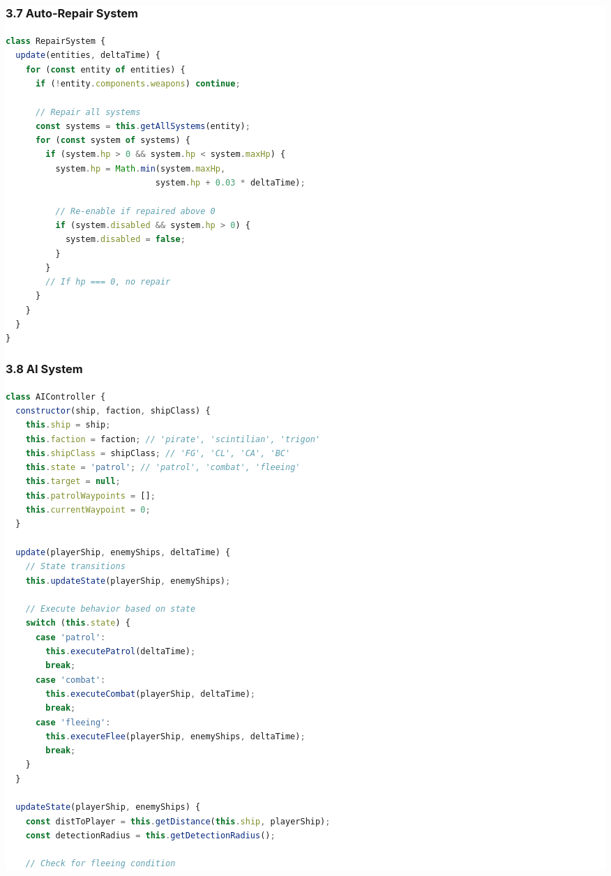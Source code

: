 ### 3.7 Auto-Repair System

```javascript
class RepairSystem {
  update(entities, deltaTime) {
    for (const entity of entities) {
      if (!entity.components.weapons) continue;

      // Repair all systems
      const systems = this.getAllSystems(entity);
      for (const system of systems) {
        if (system.hp > 0 && system.hp < system.maxHp) {
          system.hp = Math.min(system.maxHp,
                              system.hp + 0.03 * deltaTime);

          // Re-enable if repaired above 0
          if (system.disabled && system.hp > 0) {
            system.disabled = false;
          }
        }
        // If hp === 0, no repair
      }
    }
  }
}
```

### 3.8 AI System

```javascript
class AIController {
  constructor(ship, faction, shipClass) {
    this.ship = ship;
    this.faction = faction; // 'pirate', 'scintilian', 'trigon'
    this.shipClass = shipClass; // 'FG', 'CL', 'CA', 'BC'
    this.state = 'patrol'; // 'patrol', 'combat', 'fleeing'
    this.target = null;
    this.patrolWaypoints = [];
    this.currentWaypoint = 0;
  }

  update(playerShip, enemyShips, deltaTime) {
    // State transitions
    this.updateState(playerShip, enemyShips);

    // Execute behavior based on state
    switch (this.state) {
      case 'patrol':
        this.executePatrol(deltaTime);
        break;
      case 'combat':
        this.executeCombat(playerShip, deltaTime);
        break;
      case 'fleeing':
        this.executeFlee(playerShip, enemyShips, deltaTime);
        break;
    }
  }

  updateState(playerShip, enemyShips) {
    const distToPlayer = this.getDistance(this.ship, playerShip);
    const detectionRadius = this.getDetectionRadius();

    // Check for fleeing condition
```